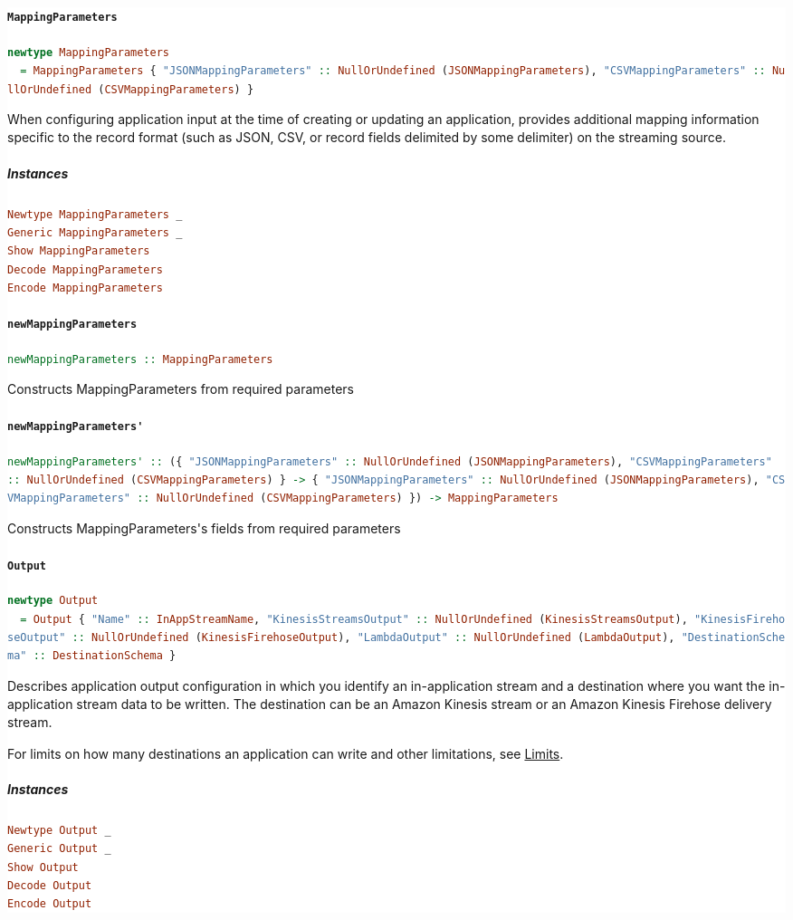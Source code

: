 #### `MappingParameters`

``` purescript
newtype MappingParameters
  = MappingParameters { "JSONMappingParameters" :: NullOrUndefined (JSONMappingParameters), "CSVMappingParameters" :: NullOrUndefined (CSVMappingParameters) }
```

<p>When configuring application input at the time of creating or updating an application, provides additional mapping information specific to the record format (such as JSON, CSV, or record fields delimited by some delimiter) on the streaming source.</p>

##### Instances
``` purescript
Newtype MappingParameters _
Generic MappingParameters _
Show MappingParameters
Decode MappingParameters
Encode MappingParameters
```

#### `newMappingParameters`

``` purescript
newMappingParameters :: MappingParameters
```

Constructs MappingParameters from required parameters

#### `newMappingParameters'`

``` purescript
newMappingParameters' :: ({ "JSONMappingParameters" :: NullOrUndefined (JSONMappingParameters), "CSVMappingParameters" :: NullOrUndefined (CSVMappingParameters) } -> { "JSONMappingParameters" :: NullOrUndefined (JSONMappingParameters), "CSVMappingParameters" :: NullOrUndefined (CSVMappingParameters) }) -> MappingParameters
```

Constructs MappingParameters's fields from required parameters

#### `Output`

``` purescript
newtype Output
  = Output { "Name" :: InAppStreamName, "KinesisStreamsOutput" :: NullOrUndefined (KinesisStreamsOutput), "KinesisFirehoseOutput" :: NullOrUndefined (KinesisFirehoseOutput), "LambdaOutput" :: NullOrUndefined (LambdaOutput), "DestinationSchema" :: DestinationSchema }
```

<p> Describes application output configuration in which you identify an in-application stream and a destination where you want the in-application stream data to be written. The destination can be an Amazon Kinesis stream or an Amazon Kinesis Firehose delivery stream. </p> <p/> <p>For limits on how many destinations an application can write and other limitations, see <a href="http://docs.aws.amazon.com/kinesisanalytics/latest/dev/limits.html">Limits</a>. </p>

##### Instances
``` purescript
Newtype Output _
Generic Output _
Show Output
Decode Output
Encode Output
```
